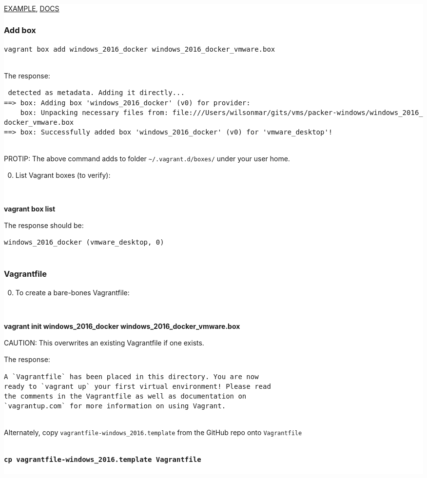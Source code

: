    <a target="_blank" href="https://gist.github.com/kekru/a76ba9d0592ce198f09f6ba0cefa5afb">
   EXAMPLE</a>, <a target="_blank" label="explains the various option for the box command" href="https://www.vagrantup.com/docs/cli/box.html#box-add">DOCS</a>


   ### Add box

   <pre>
vagrant box add windows_2016_docker windows_2016_docker_vmware.box
   </pre>

   The response:

   <pre>
 detected as metadata. Adding it directly...
==> box: Adding box 'windows_2016_docker' (v0) for provider: 
    box: Unpacking necessary files from: file:///Users/wilsonmar/gits/vms/packer-windows/windows_2016_docker_vmware.box
==> box: Successfully added box 'windows_2016_docker' (v0) for 'vmware_desktop'!
   </pre>

   PROTIP: The above command adds to folder `~/.vagrant.d/boxes/` under your user home.

0. List Vagrant boxes (to verify):

   <pre><strong>
vagrant box list
   </strong></pre>

   The response should be:

   <pre>
windows_2016_docker (vmware_desktop, 0)
   </pre>


   ### Vagrantfile

0. To create a bare-bones Vagrantfile:

   <pre><strong>
vagrant init windows_2016_docker windows_2016_docker_vmware.box
   </strong></pre>

   CAUTION: This overwrites an existing Vagrantfile if one exists.

   The response:

   <pre>
A `Vagrantfile` has been placed in this directory. You are now
ready to `vagrant up` your first virtual environment! Please read
the comments in the Vagrantfile as well as documentation on
`vagrantup.com` for more information on using Vagrant.
   </pre>   

   Alternately, copy `vagrantfile-windows_2016.template` from the GitHub repo onto `Vagrantfile`

   <pre><strong>
cp vagrantfile-windows_2016.template Vagrantfile
   </strong></pre>
